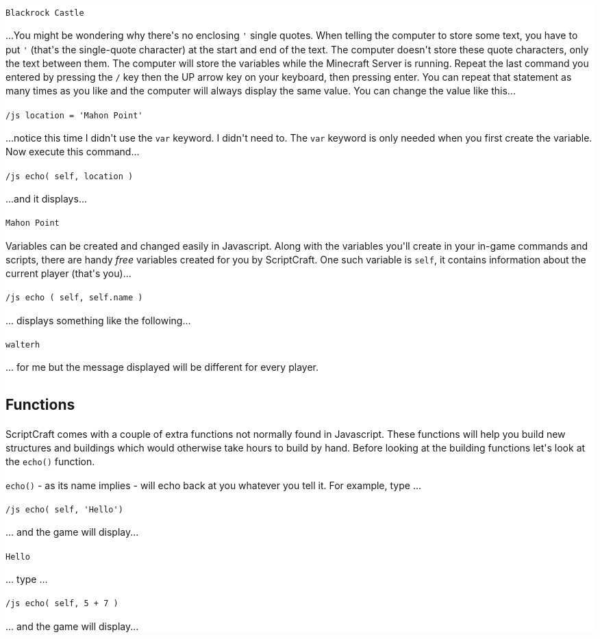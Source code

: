     Blackrock Castle

...You might be wondering why there's no enclosing `'` single quotes. 
When telling the computer to store some text, you have to put `'` 
(that's the single-quote character) at the start and end 
of the text. The computer doesn't store these quote characters, only the 
text between them. The computer will store the variables while the 
Minecraft Server is running. Repeat the last command you entered by 
pressing the `/` key then the UP arrow key on your keyboard, then 
pressing enter. You can repeat that statement as many times as you like 
and the computer will always display the same value. You can change the 
value like this...

    /js location = 'Mahon Point'

...notice this time I didn't use the `var` keyword. I didn't need to. 
The `var` keyword is only needed when you first create the variable. Now 
execute this command...

    /js echo( self, location ) 

...and it displays...

    Mahon Point

Variables can be created and changed easily in Javascript. Along with 
the variables you'll create in your in-game commands and scripts, there 
are handy *free* variables created for you by ScriptCraft. One such variable is 
`self`, it contains information about the current player (that's you)...

    /js echo ( self, self.name )
    
... displays something like the following...

    walterh

... for me but the message displayed will be different for every player.

## Functions

ScriptCraft comes with a couple of extra functions not normally found in 
Javascript. These functions will help you build new structures and 
buildings which would otherwise take hours to build by hand. Before 
looking at the building functions let's look at the `echo()` function.

`echo()` - as its name implies - will echo back at you whatever you
tell it. For example, type ...
   
    /js echo( self, 'Hello')

... and the game will display...

    Hello

... type ...

    /js echo( self, 5 + 7 )

... and the game will display...
